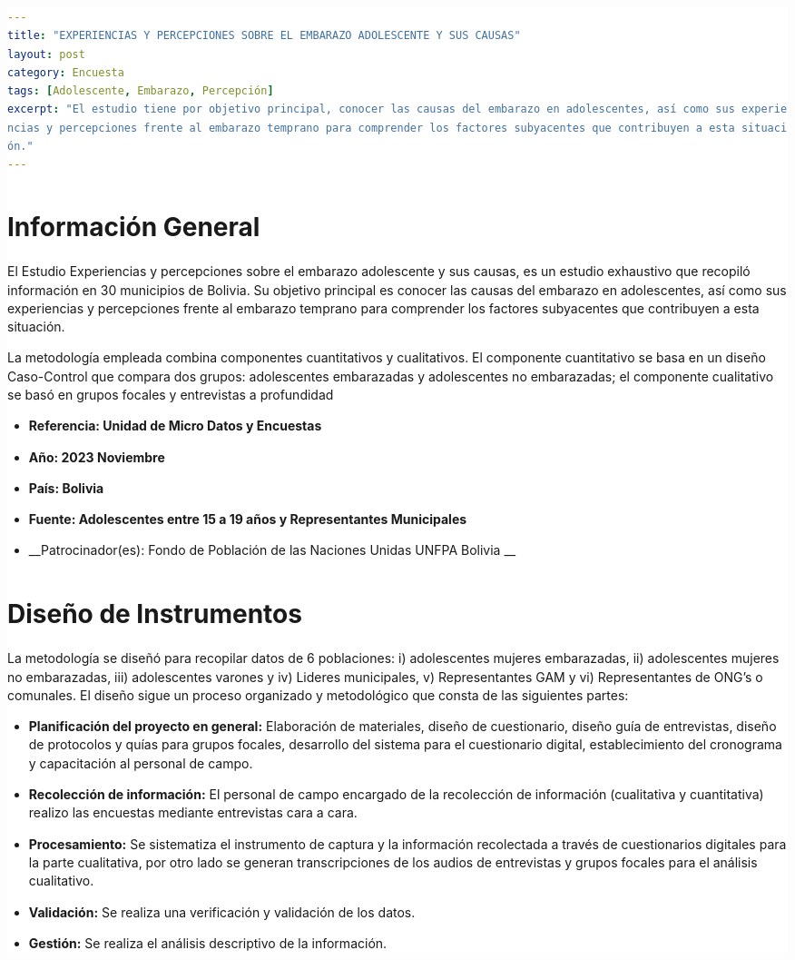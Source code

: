 ```yaml
---
title: "EXPERIENCIAS Y PERCEPCIONES SOBRE EL EMBARAZO ADOLESCENTE Y SUS CAUSAS"
layout: post
category: Encuesta
tags: [Adolescente, Embarazo, Percepción]
excerpt: "El estudio tiene por objetivo principal, conocer las causas del embarazo en adolescentes, así como sus experiencias y percepciones frente al embarazo temprano para comprender los factores subyacentes que contribuyen a esta situación."
---
```


# Información General

El Estudio Experiencias y percepciones sobre el embarazo adolescente y sus causas, es un estudio exhaustivo que recopiló información en 30 municipios de Bolivia. Su objetivo principal es conocer las causas del embarazo en adolescentes, así como sus experiencias y percepciones frente al embarazo temprano para comprender los factores subyacentes que contribuyen a esta situación.

La metodología empleada combina componentes cuantitativos y cualitativos. El componente cuantitativo se basa en un diseño Caso-Control que compara dos grupos: adolescentes embarazadas y adolescentes no embarazadas; el componente cualitativo se basó en grupos focales y entrevistas a profundidad

- __Referencia: Unidad de Micro Datos y Encuestas__

- __Año: 2023 Noviembre__

- __País: Bolivia__

- __Fuente: Adolescentes entre 15 a 19 años y Representantes Municipales__

- __Patrocinador(es): Fondo de Población de las Naciones Unidas UNFPA Bolivia __

# Diseño de Instrumentos

La metodología se diseñó para recopilar datos de 6 poblaciones: i) adolescentes mujeres embarazadas, ii) adolescentes mujeres no embarazadas, iii) adolescentes varones y iv) Lideres municipales, v) Representantes GAM y vi) Representantes de ONG’s o comunales.
El diseño sigue un proceso organizado y metodológico que consta de las siguientes partes:

- __Planificación del proyecto en general:__ Elaboración de materiales, diseño de cuestionario, diseño guía de entrevistas, diseño de protocolos y quías para grupos focales, desarrollo del sistema para el cuestionario digital, establecimiento del cronograma y capacitación al personal de campo.

- __Recolección de información:__ El personal de campo encargado de la recolección de información (cualitativa y cuantitativa) realizo las encuestas mediante entrevistas cara a cara.

- __Procesamiento:__ Se sistematiza el instrumento de captura y la información recolectada a través de cuestionarios digitales para la parte cualitativa, por otro lado se generan  transcripciones de los audios de entrevistas y grupos focales para el análisis cualitativo.

- __Validación:__ Se realiza una verificación y validación de los datos.

- __Gestión:__ Se realiza el análisis descriptivo de la información.
